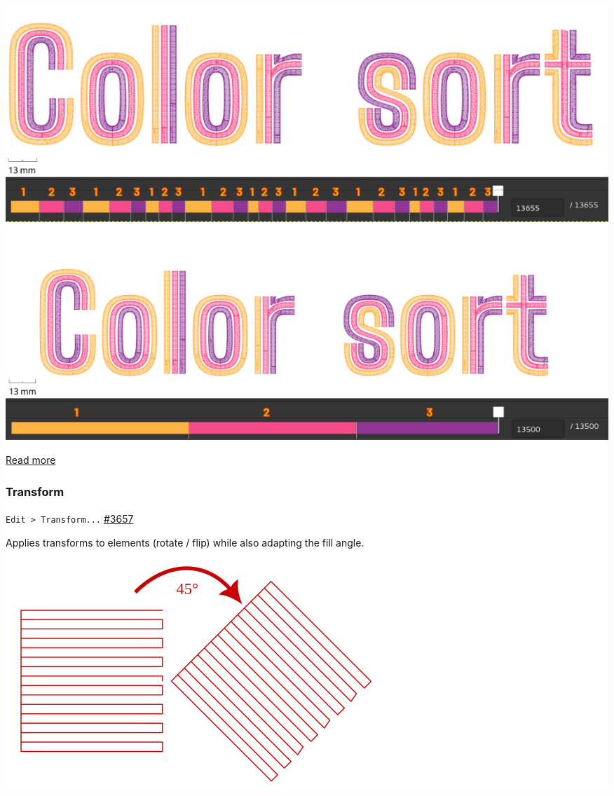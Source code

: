 ![Color sort index](/assets/images/upcoming/3.2.0/color_sort_index.png)

[Read more](/docs/font-tools/#set-color-index)

### Transform

`Edit > Transform...` [#3657](https://github.com/inkstitch/inkstitch/pull/3657)

Applies transforms to elements (rotate / flip) while also adapting the fill angle.

![Fill element transformed by 45 degrees, fill angle adapted](/assets/images/docs/transform.png)
